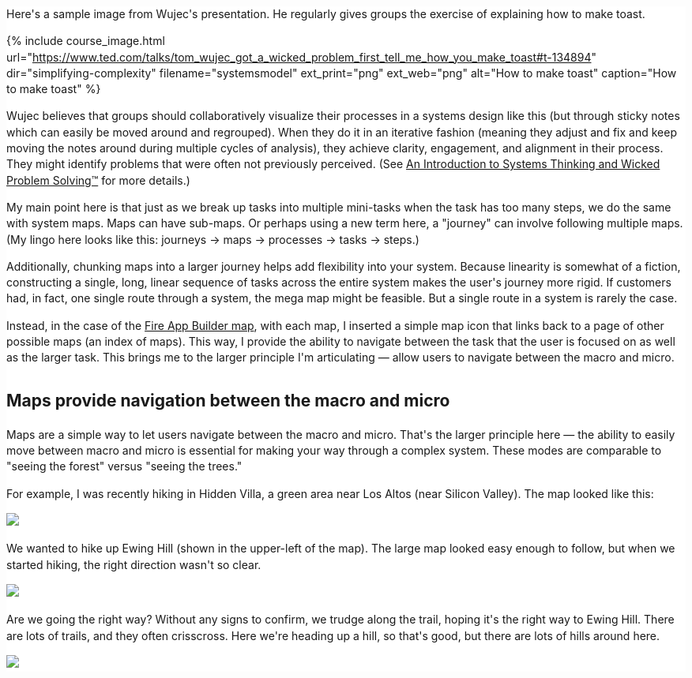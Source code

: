 Here's a sample image from Wujec's presentation. He regularly gives groups the exercise of explaining how to make toast.

{% include course_image.html url="https://www.ted.com/talks/tom_wujec_got_a_wicked_problem_first_tell_me_how_you_make_toast#t-134894" dir="simplifying-complexity" filename="systemsmodel" ext_print="png" ext_web="png" alt="How to make toast" caption="How to make toast" %}

Wujec believes that groups should collaboratively visualize their processes in a systems design like this (but through sticky notes which can easily be moved around and regrouped). When they do it in an iterative fashion (meaning they adjust and fix and keep moving the notes around during multiple cycles of analysis), they achieve clarity, engagement, and alignment in their process. They might identify problems that were often not previously perceived. (See [An Introduction to Systems Thinking and Wicked Problem Solving™](https://www.drawtoast.com/) for more details.)

My main point here is that just as we break up tasks into multiple mini-tasks when the task has too many steps, we do the same with system maps. Maps can have sub-maps. Or perhaps using a new term here, a "journey" can involve following multiple maps. (My lingo here looks like this: journeys -> maps -> processes -> tasks -> steps.)

Additionally, chunking maps into a larger journey helps add flexibility into your system. Because linearity is somewhat of a fiction, constructing a single, long, linear sequence of tasks across the entire system makes the user's journey more rigid. If customers had, in fact, one single route through a system, the mega map might be feasible. But a single route in a system is rarely the case.

Instead, in the case of the [Fire App Builder map](https://developer.amazon.com/docs/fire-app-builder/end-to-end-process.html), with each map, I inserted a simple map icon <i class="fa fa-map-o" aria-hidden="true"></i> that links back to a page of other possible maps (an index of maps). This way, I provide the ability to navigate between the task that the user is focused on as well as the larger task. This brings me to the larger principle I'm articulating &mdash; allow users to navigate between the macro and micro.

## Maps provide navigation between the macro and micro

Maps are a simple way to let users navigate between the macro and micro. That's the larger principle here &mdash; the ability to easily move between macro and micro is essential for making your way through a complex system. These modes are comparable to "seeing the forest" versus "seeing the trees."

For example, I was recently hiking in Hidden Villa, a green area near Los Altos (near Silicon Valley). The map looked like this:

<img src="https://idratherbewritingmedia.com/images/simplifying-complexity/hidden_villa_map.png"/>

We wanted to hike up Ewing Hill (shown in the upper-left of the map). The large map looked easy enough to follow, but when we started hiking, the right direction wasn't so clear.

<img src="https://idratherbewritingmedia.com/images/simplifying-complexity/cannot_see.jpg"/>

Are we going the right way? Without any signs to confirm, we trudge along the trail, hoping it's the right way to Ewing Hill. There are lots of trails, and they often crisscross. Here we're heading up a hill, so that's good, but there are lots of hills around here.

<img src="https://idratherbewritingmedia.com/images/simplifying-complexity/winding_trail.jpg"/>
